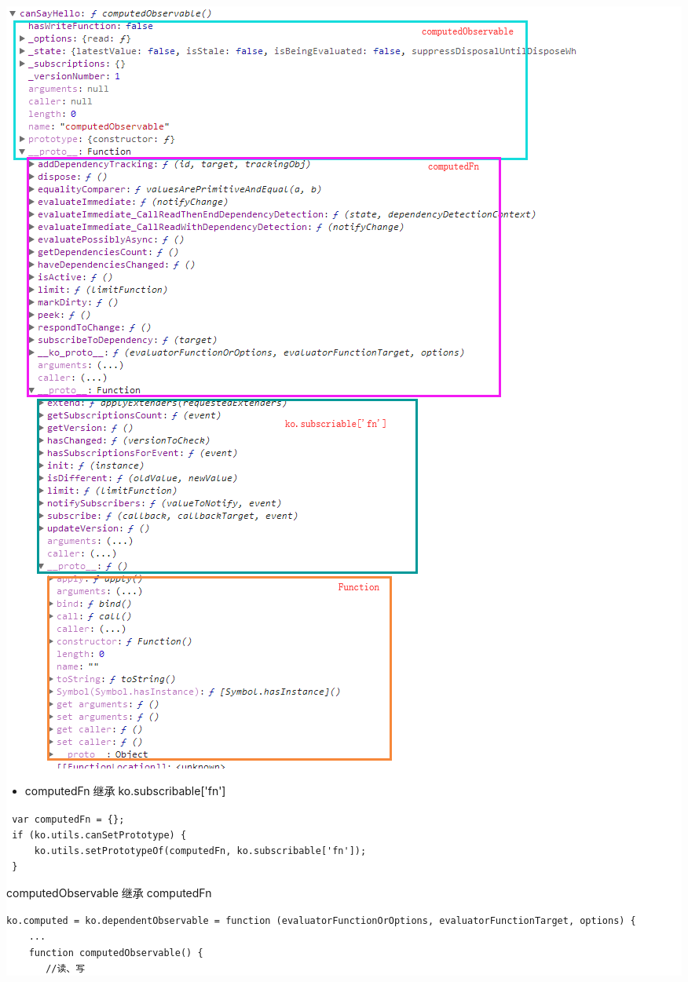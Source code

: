  ![avatar](images/knockout/computedObservable_extend_structure.png)
 - computedFn 继承 ko.subscribable['fn']
```
 var computedFn = {};
 if (ko.utils.canSetPrototype) {
     ko.utils.setPrototypeOf(computedFn, ko.subscribable['fn']);
 }
```
computedObservable 继承 computedFn
 ``` 
 ko.computed = ko.dependentObservable = function (evaluatorFunctionOrOptions, evaluatorFunctionTarget, options) {
     ...
     function computedObservable() {
        //读、写
 ```